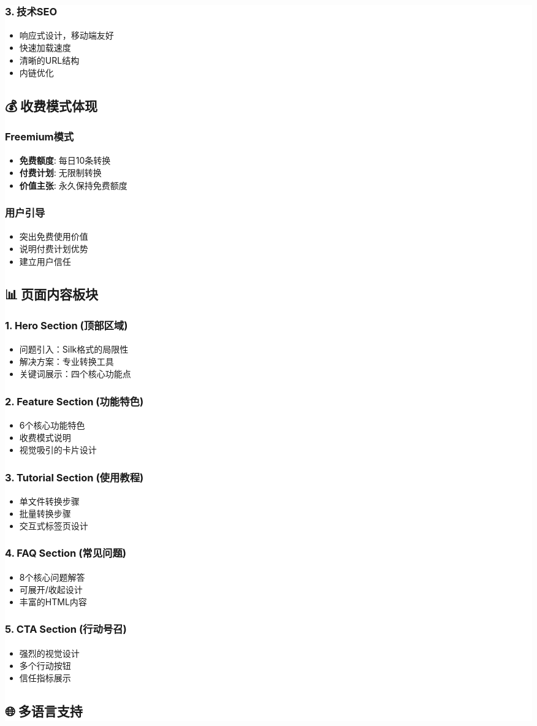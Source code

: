 ### 3. 技术SEO
- 响应式设计，移动端友好
- 快速加载速度
- 清晰的URL结构
- 内链优化

## 💰 收费模式体现

### Freemium模式
- **免费额度**: 每日10条转换
- **付费计划**: 无限制转换
- **价值主张**: 永久保持免费额度

### 用户引导
- 突出免费使用价值
- 说明付费计划优势
- 建立用户信任

## 📊 页面内容板块

### 1. Hero Section (顶部区域)
- 问题引入：Silk格式的局限性
- 解决方案：专业转换工具
- 关键词展示：四个核心功能点

### 2. Feature Section (功能特色)
- 6个核心功能特色
- 收费模式说明
- 视觉吸引的卡片设计

### 3. Tutorial Section (使用教程)
- 单文件转换步骤
- 批量转换步骤
- 交互式标签页设计

### 4. FAQ Section (常见问题)
- 8个核心问题解答
- 可展开/收起设计
- 丰富的HTML内容

### 5. CTA Section (行动号召)
- 强烈的视觉设计
- 多个行动按钮
- 信任指标展示

## 🌐 多语言支持
